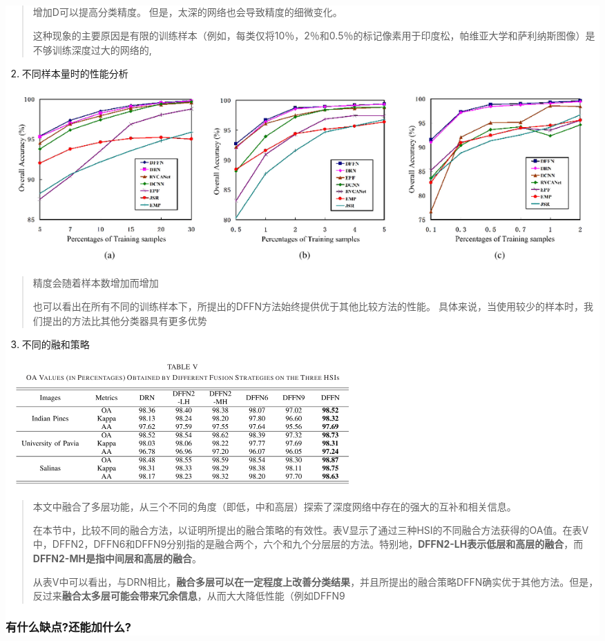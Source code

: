 > 增加D可以提高分类精度。 但是，太深的网络也会导致精度的细微变化。 
>
> 这种现象的主要原因是有限的训练样本（例如，每类仅将10％，2％和0.5％的标记像素用于印度松，帕维亚大学和萨利纳斯图像）是不够训练深度过大的网络的, 

2. 不同样本量时的性能分析

![image-20200806203043079](/img/in-post/20_07/image-20200806203043079.png)

> 精度会随着样本数增加而增加
>
> 也可以看出在所有不同的训练样本下，所提出的DFFN方法始终提供优于其他比较方法的性能。 具体来说，当使用较少的样本时，我们提出的方法比其他分类器具有更多优势

3. 不同的融和策略

<img src="/img/in-post/20_07/image-20200806155248797.png" alt="image-20200806155248797" style="zoom: 50%;" />

> 本文中融合了多层功能，从三个不同的角度（即低，中和高层）探索了深度网络中存在的强大的互补和相关信息。
>
> 在本节中，比较不同的融合方法，以证明所提出的融合策略的有效性。表V显示了通过三种HSI的不同融合方法获得的OA值。在表V中，DFFN2，DFFN6和DFFN9分别指的是融合两个，六个和九个分层层的方法。特别地，**DFFN2-LH表示低层和高层的融合**，而**DFFN2-MH是指中间层和高层的融合**。
>
> 从表V中可以看出，与DRN相比，**融合多层可以在一定程度上改善分类结果**，并且所提出的融合策略DFFN确实优于其他方法。但是，反过来**融合太多层可能会带来冗余信息**，从而大大降低性能（例如DFFN9

###  有什么缺点?还能加什么?
